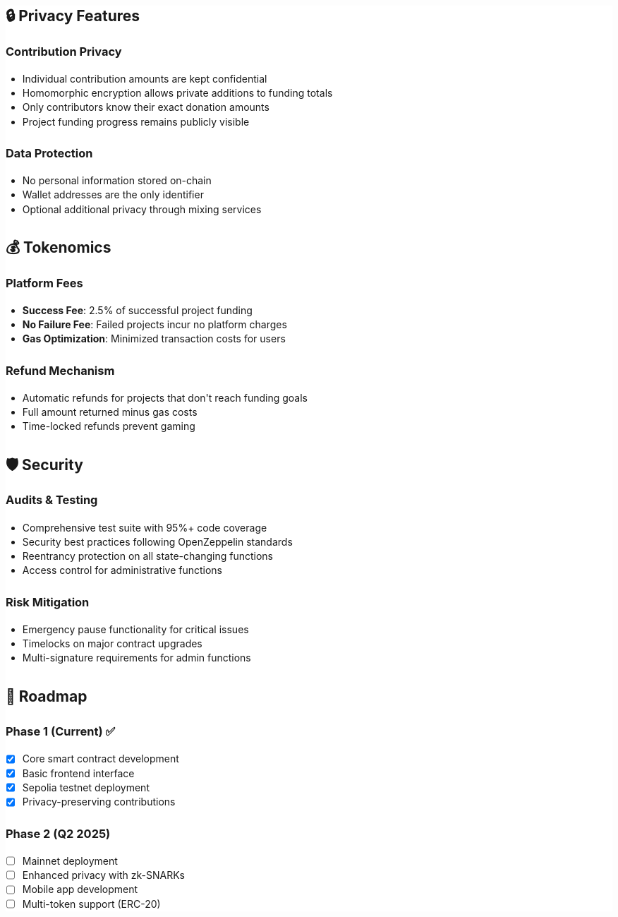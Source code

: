 ## 🔒 Privacy Features

### Contribution Privacy
- Individual contribution amounts are kept confidential
- Homomorphic encryption allows private additions to funding totals
- Only contributors know their exact donation amounts
- Project funding progress remains publicly visible

### Data Protection
- No personal information stored on-chain
- Wallet addresses are the only identifier
- Optional additional privacy through mixing services

## 💰 Tokenomics

### Platform Fees
- **Success Fee**: 2.5% of successful project funding
- **No Failure Fee**: Failed projects incur no platform charges
- **Gas Optimization**: Minimized transaction costs for users

### Refund Mechanism
- Automatic refunds for projects that don't reach funding goals
- Full amount returned minus gas costs
- Time-locked refunds prevent gaming

## 🛡️ Security

### Audits & Testing
- Comprehensive test suite with 95%+ code coverage
- Security best practices following OpenZeppelin standards
- Reentrancy protection on all state-changing functions
- Access control for administrative functions

### Risk Mitigation
- Emergency pause functionality for critical issues
- Timelocks on major contract upgrades
- Multi-signature requirements for admin functions

## 🚦 Roadmap

### Phase 1 (Current) ✅
- [x] Core smart contract development
- [x] Basic frontend interface
- [x] Sepolia testnet deployment
- [x] Privacy-preserving contributions

### Phase 2 (Q2 2025)
- [ ] Mainnet deployment
- [ ] Enhanced privacy with zk-SNARKs
- [ ] Mobile app development
- [ ] Multi-token support (ERC-20)
